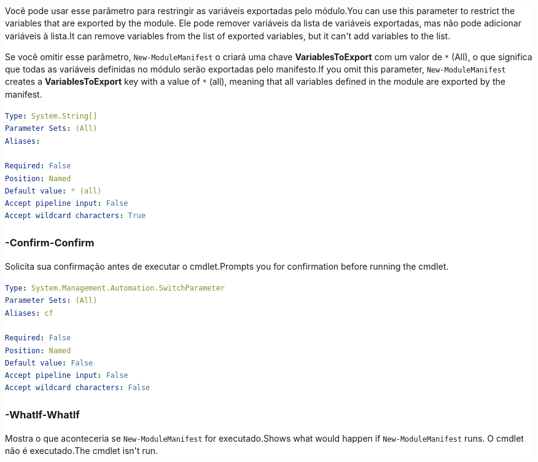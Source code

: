 <span data-ttu-id="7a0be-317">Você pode usar esse parâmetro para restringir as variáveis exportadas pelo módulo.</span><span class="sxs-lookup"><span data-stu-id="7a0be-317">You can use this parameter to restrict the variables that are exported by the module.</span></span> <span data-ttu-id="7a0be-318">Ele pode remover variáveis da lista de variáveis exportadas, mas não pode adicionar variáveis à lista.</span><span class="sxs-lookup"><span data-stu-id="7a0be-318">It can remove variables from the list of exported variables, but it can't add variables to the list.</span></span>

<span data-ttu-id="7a0be-319">Se você omitir esse parâmetro, `New-ModuleManifest` o criará uma chave **VariablesToExport** com um valor de `*` (All), o que significa que todas as variáveis definidas no módulo serão exportadas pelo manifesto.</span><span class="sxs-lookup"><span data-stu-id="7a0be-319">If you omit this parameter, `New-ModuleManifest` creates a **VariablesToExport** key with a value of `*` (all), meaning that all variables defined in the module are exported by the manifest.</span></span>

```yaml
Type: System.String[]
Parameter Sets: (All)
Aliases:

Required: False
Position: Named
Default value: * (all)
Accept pipeline input: False
Accept wildcard characters: True
```

### <span data-ttu-id="7a0be-320">-Confirm</span><span class="sxs-lookup"><span data-stu-id="7a0be-320">-Confirm</span></span>

<span data-ttu-id="7a0be-321">Solicita sua confirmação antes de executar o cmdlet.</span><span class="sxs-lookup"><span data-stu-id="7a0be-321">Prompts you for confirmation before running the cmdlet.</span></span>

```yaml
Type: System.Management.Automation.SwitchParameter
Parameter Sets: (All)
Aliases: cf

Required: False
Position: Named
Default value: False
Accept pipeline input: False
Accept wildcard characters: False
```

### <span data-ttu-id="7a0be-322">-WhatIf</span><span class="sxs-lookup"><span data-stu-id="7a0be-322">-WhatIf</span></span>

<span data-ttu-id="7a0be-323">Mostra o que aconteceria se `New-ModuleManifest` for executado.</span><span class="sxs-lookup"><span data-stu-id="7a0be-323">Shows what would happen if `New-ModuleManifest` runs.</span></span> <span data-ttu-id="7a0be-324">O cmdlet não é executado.</span><span class="sxs-lookup"><span data-stu-id="7a0be-324">The cmdlet isn't run.</span></span>
